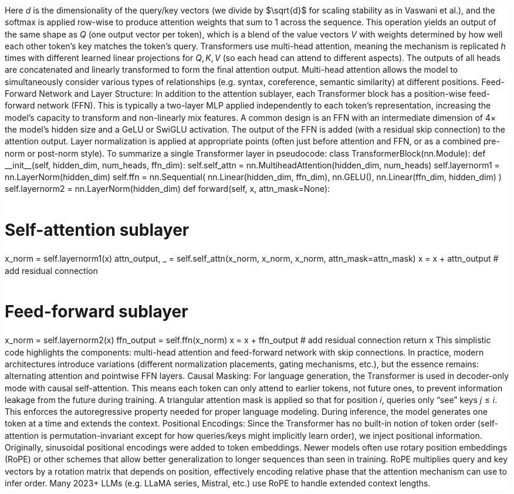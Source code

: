 Here $d$ is the dimensionality of the query/key vectors (we divide by $\sqrt{d}$ for scaling stability as in Vaswani et al.), and the softmax is applied row-wise to produce attention weights that sum to 1 across the sequence. This operation yields an output of the same shape as $Q$ (one output vector per token), which is a blend of the value vectors $V$ with weights determined by how well each other token’s key matches the token’s query.
Transformers use multi-head attention, meaning the mechanism is replicated $h$ times with different learned linear projections for $Q, K, V$ (so each head can attend to different aspects). The outputs of all heads are concatenated and linearly transformed to form the final attention output. Multi-head attention allows the model to simultaneously consider various types of relationships (e.g. syntax, coreference, semantic similarity) at different positions.
Feed-Forward Network and Layer Structure: In addition to the attention sublayer, each Transformer block has a position-wise feed-forward network (FFN). This is typically a two-layer MLP applied independently to each token’s representation, increasing the model’s capacity to transform and non-linearly mix features. A common design is an FFN with an intermediate dimension of 4× the model’s hidden size and a GeLU or SwiGLU activation. The output of the FFN is added (with a residual skip connection) to the attention output. Layer normalization is applied at appropriate points (often just before attention and FFN, or as a combined pre-norm or post-norm style).
To summarize a single Transformer layer in pseudocode:
class TransformerBlock(nn.Module):
 def \_\_init\_\_(self, hidden\_dim, num\_heads, ffn\_dim):
 self.self\_attn = nn.MultiheadAttention(hidden\_dim, num\_heads)
 self.layernorm1 = nn.LayerNorm(hidden\_dim)
 self.ffn = nn.Sequential(
 nn.Linear(hidden\_dim, ffn\_dim),
 nn.GELU(),
 nn.Linear(ffn\_dim, hidden\_dim)
 )
 self.layernorm2 = nn.LayerNorm(hidden\_dim)
 def forward(self, x, attn\_mask=None):
 # Self-attention sublayer
 x\_norm = self.layernorm1(x)
 attn\_output, \_ = self.self\_attn(x\_norm, x\_norm, x\_norm, attn\_mask=attn\_mask)
 x = x + attn\_output # add residual connection
 # Feed-forward sublayer
 x\_norm = self.layernorm2(x)
 ffn\_output = self.ffn(x\_norm)
 x = x + ffn\_output # add residual connection
 return x
This simplistic code highlights the components: multi-head attention and feed-forward network with skip connections. In practice, modern architectures introduce variations (different normalization placements, gating mechanisms, etc.), but the essence remains: alternating attention and pointwise FFN layers.
Causal Masking: For language generation, the Transformer is used in decoder-only mode with causal self-attention. This means each token can only attend to earlier tokens, not future ones, to prevent information leakage from the future during training. A triangular attention mask is applied so that for position $i$, queries only “see” keys $j \le i$. This enforces the autoregressive property needed for proper language modeling. During inference, the model generates one token at a time and extends the context.
Positional Encodings: Since the Transformer has no built-in notion of token order (self-attention is permutation-invariant except for how queries/keys might implicitly learn order), we inject positional information. Originally, sinusoidal positional encodings were added to token embeddings. Newer models often use rotary position embeddings (RoPE) or other schemes that allow better generalization to longer sequences than seen in training. RoPE multiplies query and key vectors by a rotation matrix that depends on position, effectively encoding relative phase that the attention mechanism can use to infer order. Many 2023+ LLMs (e.g. LLaMA series, Mistral, etc.) use RoPE to handle extended context lengths.